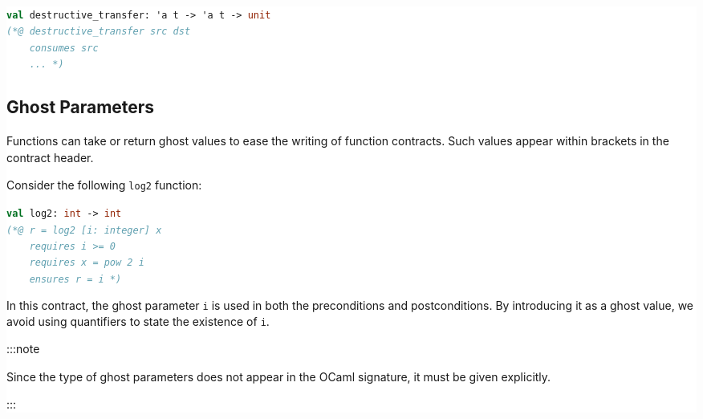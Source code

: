 ```ocaml invalidSyntax
val destructive_transfer: 'a t -> 'a t -> unit
(*@ destructive_transfer src dst
    consumes src
    ... *)
```


## Ghost Parameters

Functions can take or return ghost values to ease the writing of function
contracts. Such values appear within brackets in the contract header.

Consider the following `log2` function:

```ocaml
val log2: int -> int
(*@ r = log2 [i: integer] x
    requires i >= 0
    requires x = pow 2 i
    ensures r = i *)
```

In this contract, the ghost parameter `i` is used in both the preconditions and
postconditions. By introducing it as a ghost value, we avoid using quantifiers to
state the existence of `i`.

:::note

Since the type of ghost parameters does not appear in the OCaml signature, it
must be given explicitly.

:::
